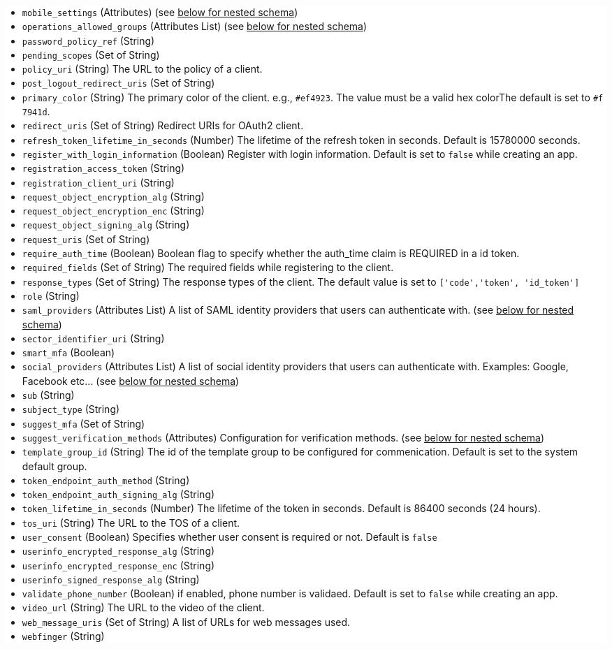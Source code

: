 - `mobile_settings` (Attributes) (see [below for nested schema](#nestedatt--mobile_settings))
- `operations_allowed_groups` (Attributes List) (see [below for nested schema](#nestedatt--operations_allowed_groups))
- `password_policy_ref` (String)
- `pending_scopes` (Set of String)
- `policy_uri` (String) The URL to the policy of a client.
- `post_logout_redirect_uris` (Set of String)
- `primary_color` (String) The primary color of the client. e.g., `#ef4923`. The value must be a valid hex colorThe default is set to `#f7941d`.
- `redirect_uris` (Set of String) Redirect URIs for OAuth2 client.
- `refresh_token_lifetime_in_seconds` (Number) The lifetime of the refresh token in seconds. Default is 15780000 seconds.
- `register_with_login_information` (Boolean) Register with login information. Default is set to `false` while creating an app.
- `registration_access_token` (String)
- `registration_client_uri` (String)
- `request_object_encryption_alg` (String)
- `request_object_encryption_enc` (String)
- `request_object_signing_alg` (String)
- `request_uris` (Set of String)
- `require_auth_time` (Boolean) Boolean flag to specify whether the auth_time claim is REQUIRED in a id token.
- `required_fields` (Set of String) The required fields while registering to the client.
- `response_types` (Set of String) The response types of the client. The default value is set to `['code','token', 'id_token']`
- `role` (String)
- `saml_providers` (Attributes List) A list of SAML identity providers that users can authenticate with. (see [below for nested schema](#nestedatt--saml_providers))
- `sector_identifier_uri` (String)
- `smart_mfa` (Boolean)
- `social_providers` (Attributes List) A list of social identity providers that users can authenticate with. Examples: Google, Facebook etc... (see [below for nested schema](#nestedatt--social_providers))
- `sub` (String)
- `subject_type` (String)
- `suggest_mfa` (Set of String)
- `suggest_verification_methods` (Attributes) Configuration for verification methods. (see [below for nested schema](#nestedatt--suggest_verification_methods))
- `template_group_id` (String) The id of the template group to be configured for commenication. Default is set to the system default group.
- `token_endpoint_auth_method` (String)
- `token_endpoint_auth_signing_alg` (String)
- `token_lifetime_in_seconds` (Number) The lifetime of the token in seconds. Default is 86400 seconds (24 hours).
- `tos_uri` (String) The URL to the TOS of a client.
- `user_consent` (Boolean) Specifies whether user consent is required or not. Default is `false`
- `userinfo_encrypted_response_alg` (String)
- `userinfo_encrypted_response_enc` (String)
- `userinfo_signed_response_alg` (String)
- `validate_phone_number` (Boolean) if enabled, phone number is validaed. Default is set to `false` while creating an app.
- `video_url` (String) The URL to the video of the client.
- `web_message_uris` (Set of String) A list of URLs for web messages used.
- `webfinger` (String)
